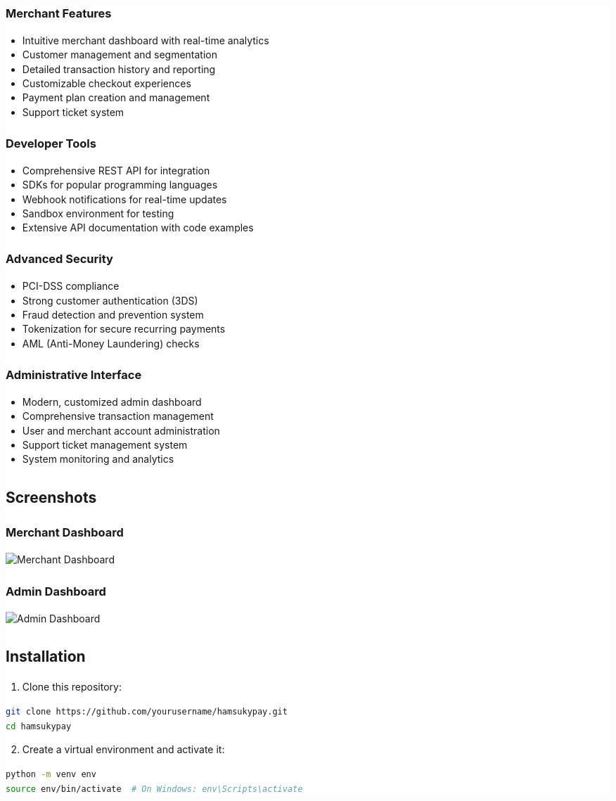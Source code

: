 ### Merchant Features
- Intuitive merchant dashboard with real-time analytics
- Customer management and segmentation
- Detailed transaction history and reporting
- Customizable checkout experiences
- Payment plan creation and management
- Support ticket system

### Developer Tools
- Comprehensive REST API for integration
- SDKs for popular programming languages
- Webhook notifications for real-time updates
- Sandbox environment for testing
- Extensive API documentation with code examples

### Advanced Security
- PCI-DSS compliance
- Strong customer authentication (3DS)
- Fraud detection and prevention system
- Tokenization for secure recurring payments
- AML (Anti-Money Laundering) checks

### Administrative Interface
- Modern, customized admin dashboard
- Comprehensive transaction management
- User and merchant account administration
- Support ticket management system
- System monitoring and analytics

## Screenshots

### Merchant Dashboard
![Merchant Dashboard](static/img/screenshots/merchant-dashboard.png)

### Admin Dashboard
![Admin Dashboard](static/img/screenshots/admin-dashboard.png)

## Installation

1. Clone this repository:
```bash
git clone https://github.com/yourusername/hamsukypay.git
cd hamsukypay
```

2. Create a virtual environment and activate it:
```bash
python -m venv env
source env/bin/activate  # On Windows: env\Scripts\activate
```
